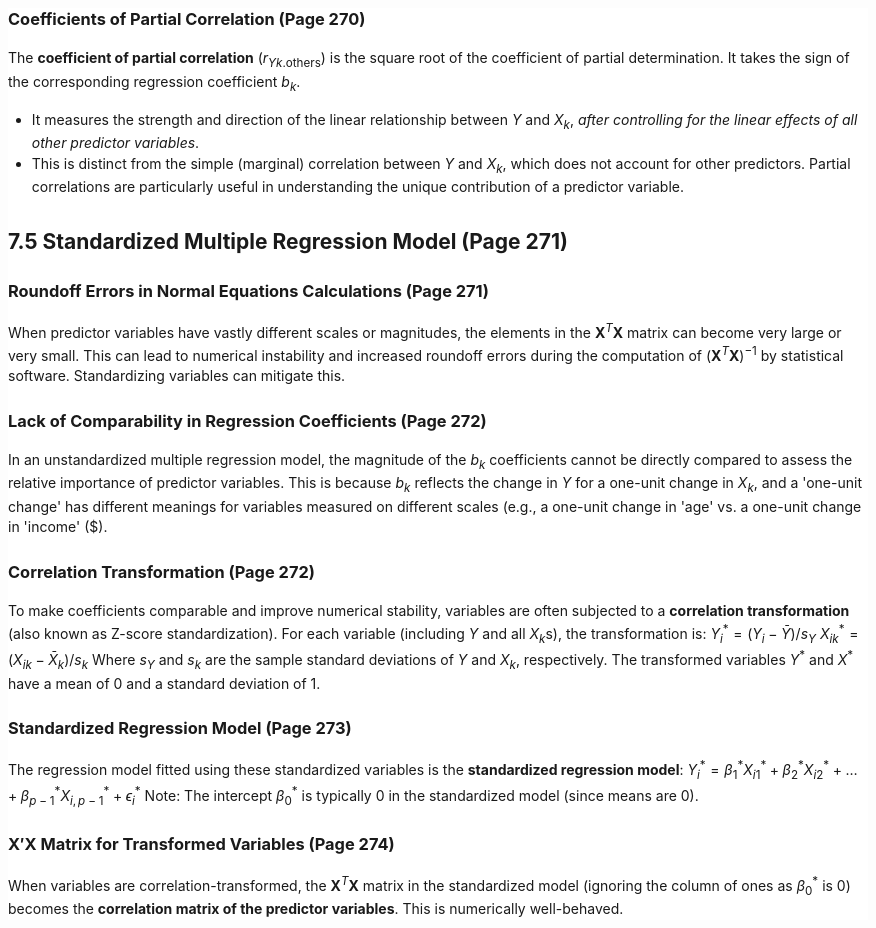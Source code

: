 ### Coefficients of Partial Correlation (Page 270)
The **coefficient of partial correlation** ($r_{Yk.\text{others}}$) is the square root of the coefficient of partial determination. It takes the sign of the corresponding regression coefficient $b_k$.
* It measures the strength and direction of the linear relationship between $Y$ and $X_k$, *after controlling for the linear effects of all other predictor variables*.
* This is distinct from the simple (marginal) correlation between $Y$ and $X_k$, which does not account for other predictors. Partial correlations are particularly useful in understanding the unique contribution of a predictor variable.

## 7.5 Standardized Multiple Regression Model (Page 271)

### Roundoff Errors in Normal Equations Calculations (Page 271)
When predictor variables have vastly different scales or magnitudes, the elements in the $\mathbf{X}^T \mathbf{X}$ matrix can become very large or very small. This can lead to numerical instability and increased roundoff errors during the computation of $(\mathbf{X}^T \mathbf{X})^{-1}$ by statistical software. Standardizing variables can mitigate this.

### Lack of Comparability in Regression Coefficients (Page 272)
In an unstandardized multiple regression model, the magnitude of the $b_k$ coefficients cannot be directly compared to assess the relative importance of predictor variables. This is because $b_k$ reflects the change in $Y$ for a one-unit change in $X_k$, and a 'one-unit change' has different meanings for variables measured on different scales (e.g., a one-unit change in 'age' vs. a one-unit change in 'income' ($).

### Correlation Transformation (Page 272)
To make coefficients comparable and improve numerical stability, variables are often subjected to a **correlation transformation** (also known as Z-score standardization).
For each variable (including $Y$ and all $X_k$s), the transformation is:
$Y_i^* = (Y_i - \bar{Y}) / s_Y$
$X_{ik}^* = (X_{ik} - \bar{X}_k) / s_k$
Where $s_Y$ and $s_k$ are the sample standard deviations of $Y$ and $X_k$, respectively.
The transformed variables $Y^*$ and $X^*$ have a mean of 0 and a standard deviation of 1.

### Standardized Regression Model (Page 273)
The regression model fitted using these standardized variables is the **standardized regression model**:
$Y_i^* = \beta_1^* X_{i1}^* + \beta_2^* X_{i2}^* + \dots + \beta_{p-1}^* X_{i,p-1}^* + \epsilon_i^*$
Note: The intercept $\beta_0^*$ is typically 0 in the standardized model (since means are 0).

### $\mathbf{X}'\mathbf{X}$ Matrix for Transformed Variables (Page 274)
When variables are correlation-transformed, the $\mathbf{X}^T \mathbf{X}$ matrix in the standardized model (ignoring the column of ones as $\beta_0^*$ is 0) becomes the **correlation matrix of the predictor variables**. This is numerically well-behaved.
